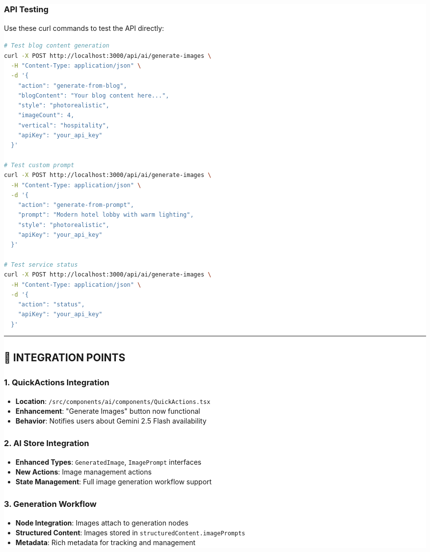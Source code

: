 ### API Testing
Use these curl commands to test the API directly:

```bash
# Test blog content generation
curl -X POST http://localhost:3000/api/ai/generate-images \
  -H "Content-Type: application/json" \
  -d '{
    "action": "generate-from-blog",
    "blogContent": "Your blog content here...",
    "style": "photorealistic",
    "imageCount": 4,
    "vertical": "hospitality",
    "apiKey": "your_api_key"
  }'

# Test custom prompt
curl -X POST http://localhost:3000/api/ai/generate-images \
  -H "Content-Type: application/json" \
  -d '{
    "action": "generate-from-prompt",
    "prompt": "Modern hotel lobby with warm lighting",
    "style": "photorealistic",
    "apiKey": "your_api_key"
  }'

# Test service status
curl -X POST http://localhost:3000/api/ai/generate-images \
  -H "Content-Type: application/json" \
  -d '{
    "action": "status",
    "apiKey": "your_api_key"
  }'
```

---

## 🔗 INTEGRATION POINTS

### 1. QuickActions Integration
- **Location**: `/src/components/ai/components/QuickActions.tsx`
- **Enhancement**: "Generate Images" button now functional
- **Behavior**: Notifies users about Gemini 2.5 Flash availability

### 2. AI Store Integration
- **Enhanced Types**: `GeneratedImage`, `ImagePrompt` interfaces
- **New Actions**: Image management actions
- **State Management**: Full image generation workflow support

### 3. Generation Workflow
- **Node Integration**: Images attach to generation nodes
- **Structured Content**: Images stored in `structuredContent.imagePrompts`
- **Metadata**: Rich metadata for tracking and management
